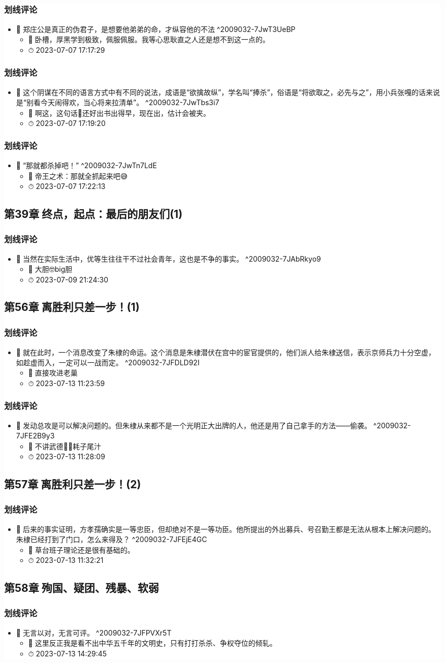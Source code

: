 ### 划线评论
- 📌 郑庄公是真正的伪君子，是想要他弟弟的命，才纵容他的不法  ^2009032-7JwT3UeBP
    - 💭 卧槽，厚黑学到极致，佩服佩服。我等心思耿直之人还是想不到这一点的。
    - ⏱ 2023-07-07 17:17:29

### 划线评论
- 📌 这个阴谋在不同的语言方式中有不同的说法，成语是“欲擒故纵”，学名叫“捧杀”，俗语是“将欲取之，必先与之”，用小兵张嘎的话来说是“别看今天闹得欢，当心将来拉清单”。  ^2009032-7JwTbs3i7
    - 💭 啊这，这句话🌚还好出书出得早，现在出，估计会被夹。
    - ⏱ 2023-07-07 17:19:20

### 划线评论
- 📌 “那就都杀掉吧！”  ^2009032-7JwTn7LdE
    - 💭 帝王之术：那就全抓起来吧😅
    - ⏱ 2023-07-07 17:22:13
   
## 第39章 终点，起点：最后的朋友们(1)

### 划线评论
- 📌 当然在实际生活中，优等生往往干不过社会青年，这也是不争的事实。  ^2009032-7JAbRkyo9
    - 💭 大胆🤓big胆
    - ⏱ 2023-07-09 21:24:30
   
## 第56章 离胜利只差一步！(1)

### 划线评论
- 📌 就在此时，一个消息改变了朱棣的命运。这个消息是朱棣潜伏在宫中的宦官提供的，他们派人给朱棣送信，表示京师兵力十分空虚，如趁虚而入，一定可以一战而定。  ^2009032-7JFDLD92I
    - 💭 直接攻进老巢
    - ⏱ 2023-07-13 11:23:59

### 划线评论
- 📌 发动总攻是可以解决问题的。但朱棣从来都不是一个光明正大出牌的人，他还是用了自己拿手的方法——偷袭。  ^2009032-7JFE2B9y3
    - 💭 不讲武德🤦‍♂️耗子尾汁
    - ⏱ 2023-07-13 11:28:09
   
## 第57章 离胜利只差一步！(2)

### 划线评论
- 📌 后来的事实证明，方孝孺确实是一等忠臣，但却绝对不是一等功臣。他所提出的外出募兵、号召勤王都是无法从根本上解决问题的。朱棣已经打到了门口，怎么来得及？  ^2009032-7JFEjE4GC
    - 💭 草台班子理论还是很有基础的。
    - ⏱ 2023-07-13 11:32:21
   
## 第58章 殉国、疑团、残暴、软弱

### 划线评论
- 📌 无言以对，无言可评。  ^2009032-7JFPVXr5T
    - 💭 这里反正我是看不出中华五千年的文明史，只有打打杀杀、争权夺位的倾轧。
    - ⏱ 2023-07-13 14:29:45
   